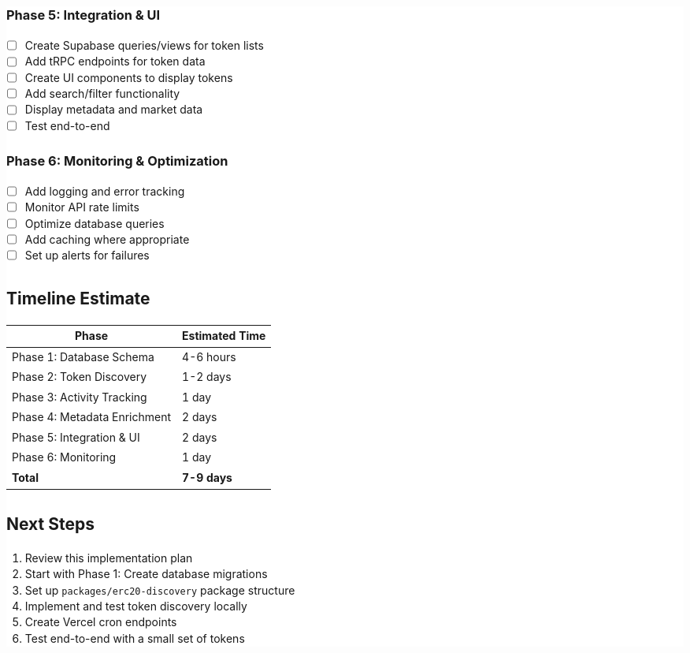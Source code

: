 ### Phase 5: Integration & UI
- [ ] Create Supabase queries/views for token lists
- [ ] Add tRPC endpoints for token data
- [ ] Create UI components to display tokens
- [ ] Add search/filter functionality
- [ ] Display metadata and market data
- [ ] Test end-to-end

### Phase 6: Monitoring & Optimization
- [ ] Add logging and error tracking
- [ ] Monitor API rate limits
- [ ] Optimize database queries
- [ ] Add caching where appropriate
- [ ] Set up alerts for failures

## Timeline Estimate

| Phase | Estimated Time |
|-------|----------------|
| Phase 1: Database Schema | 4-6 hours |
| Phase 2: Token Discovery | 1-2 days |
| Phase 3: Activity Tracking | 1 day |
| Phase 4: Metadata Enrichment | 2 days |
| Phase 5: Integration & UI | 2 days |
| Phase 6: Monitoring | 1 day |
| **Total** | **7-9 days** |

## Next Steps

1. Review this implementation plan
2. Start with Phase 1: Create database migrations
3. Set up `packages/erc20-discovery` package structure
4. Implement and test token discovery locally
5. Create Vercel cron endpoints
6. Test end-to-end with a small set of tokens